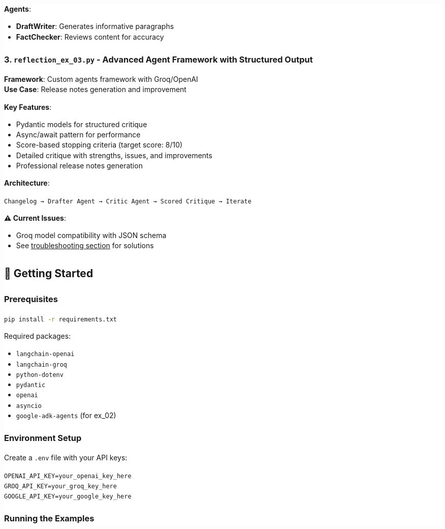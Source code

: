 **Agents**:
- **DraftWriter**: Generates informative paragraphs
- **FactChecker**: Reviews content for accuracy

### 3. `reflection_ex_03.py` - Advanced Agent Framework with Structured Output
**Framework**: Custom agents framework with Groq/OpenAI  
**Use Case**: Release notes generation and improvement

**Key Features**:
- Pydantic models for structured critique
- Async/await pattern for performance
- Score-based stopping criteria (target score: 8/10)
- Detailed critique with strengths, issues, and improvements
- Professional release notes generation

**Architecture**:
```
Changelog → Drafter Agent → Critic Agent → Scored Critique → Iterate
```

**⚠️ Current Issues**:
- Groq model compatibility with JSON schema
- See [troubleshooting section](#troubleshooting) for solutions

## 🚀 Getting Started

### Prerequisites

```bash
pip install -r requirements.txt
```

Required packages:
- `langchain-openai`
- `langchain-groq` 
- `python-dotenv`
- `pydantic`
- `openai`
- `asyncio`
- `google-adk-agents` (for ex_02)

### Environment Setup

Create a `.env` file with your API keys:

```env
OPENAI_API_KEY=your_openai_key_here
GROQ_API_KEY=your_groq_key_here
GOOGLE_API_KEY=your_google_key_here
```

### Running the Examples
